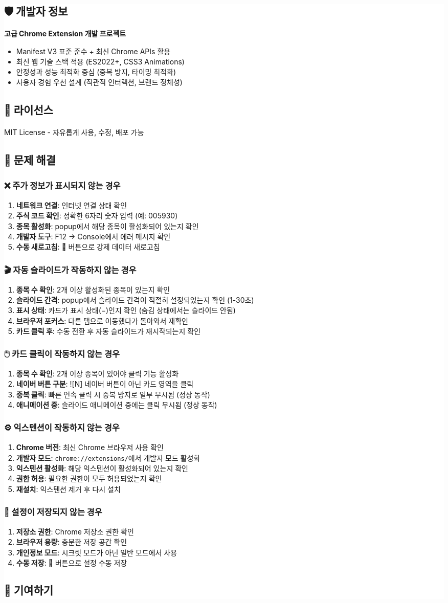 ## 🛡️ 개발자 정보

**고급 Chrome Extension 개발 프로젝트**
- Manifest V3 표준 준수 + 최신 Chrome APIs 활용
- 최신 웹 기술 스택 적용 (ES2022+, CSS3 Animations)
- 안정성과 성능 최적화 중심 (중복 방지, 타이밍 최적화)
- 사용자 경험 우선 설계 (직관적 인터랙션, 브랜드 정체성)

## 📄 라이선스

MIT License - 자유롭게 사용, 수정, 배포 가능

## 🔧 문제 해결

### **❌ 주가 정보가 표시되지 않는 경우**
1. **네트워크 연결**: 인터넷 연결 상태 확인
2. **주식 코드 확인**: 정확한 6자리 숫자 입력 (예: 005930)
3. **종목 활성화**: popup에서 해당 종목이 활성화되어 있는지 확인
4. **개발자 도구**: F12 → Console에서 에러 메시지 확인
5. **수동 새로고침**: 🔄 버튼으로 강제 데이터 새로고침

### **🎬 자동 슬라이드가 작동하지 않는 경우**
1. **종목 수 확인**: 2개 이상 활성화된 종목이 있는지 확인
2. **슬라이드 간격**: popup에서 슬라이드 간격이 적절히 설정되었는지 확인 (1-30초)
3. **표시 상태**: 카드가 표시 상태(−)인지 확인 (숨김 상태에서는 슬라이드 안됨)
4. **브라우저 포커스**: 다른 탭으로 이동했다가 돌아와서 재확인
5. **카드 클릭 후**: 수동 전환 후 자동 슬라이드가 재시작되는지 확인

### **🖱️ 카드 클릭이 작동하지 않는 경우**
1. **종목 수 확인**: 2개 이상 종목이 있어야 클릭 기능 활성화
2. **네이버 버튼 구분**: ![N] 네이버 버튼이 아닌 카드 영역을 클릭
3. **중복 클릭**: 빠른 연속 클릭 시 중복 방지로 일부 무시됨 (정상 동작)
4. **애니메이션 중**: 슬라이드 애니메이션 중에는 클릭 무시됨 (정상 동작)

### **⚙️ 익스텐션이 작동하지 않는 경우**
1. **Chrome 버전**: 최신 Chrome 브라우저 사용 확인
2. **개발자 모드**: `chrome://extensions/`에서 개발자 모드 활성화
3. **익스텐션 활성화**: 해당 익스텐션이 활성화되어 있는지 확인
4. **권한 허용**: 필요한 권한이 모두 허용되었는지 확인
5. **재설치**: 익스텐션 제거 후 다시 설치

### **🔄 설정이 저장되지 않는 경우**
1. **저장소 권한**: Chrome 저장소 권한 확인
2. **브라우저 용량**: 충분한 저장 공간 확인
3. **개인정보 모드**: 시크릿 모드가 아닌 일반 모드에서 사용
4. **수동 저장**: 💾 버튼으로 설정 수동 저장

## 🤝 기여하기
